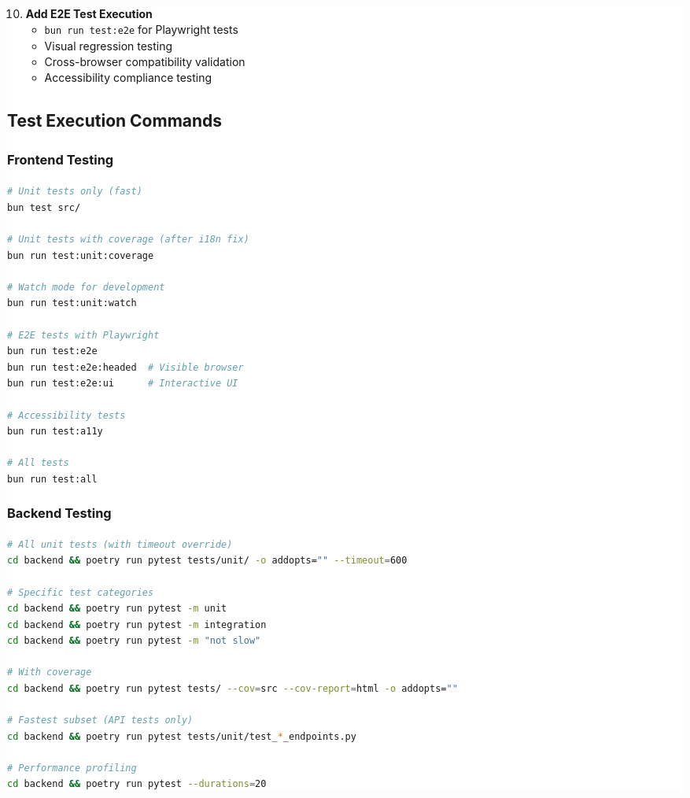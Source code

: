 10. **Add E2E Test Execution**
    - `bun run test:e2e` for Playwright tests
    - Visual regression testing
    - Cross-browser compatibility validation
    - Accessibility compliance testing

## Test Execution Commands

### Frontend Testing
```bash
# Unit tests only (fast)
bun test src/

# Unit tests with coverage (after i18n fix)
bun run test:unit:coverage

# Watch mode for development
bun run test:unit:watch

# E2E tests with Playwright
bun run test:e2e
bun run test:e2e:headed  # Visible browser
bun run test:e2e:ui      # Interactive UI

# Accessibility tests
bun run test:a11y

# All tests
bun run test:all
```

### Backend Testing
```bash
# All unit tests (with timeout override)
cd backend && poetry run pytest tests/unit/ -o addopts="" --timeout=600

# Specific test categories
cd backend && poetry run pytest -m unit
cd backend && poetry run pytest -m integration
cd backend && poetry run pytest -m "not slow"

# With coverage
cd backend && poetry run pytest tests/ --cov=src --cov-report=html -o addopts=""

# Fastest subset (API tests only)
cd backend && poetry run pytest tests/unit/test_*_endpoints.py

# Performance profiling
cd backend && poetry run pytest --durations=20
```
